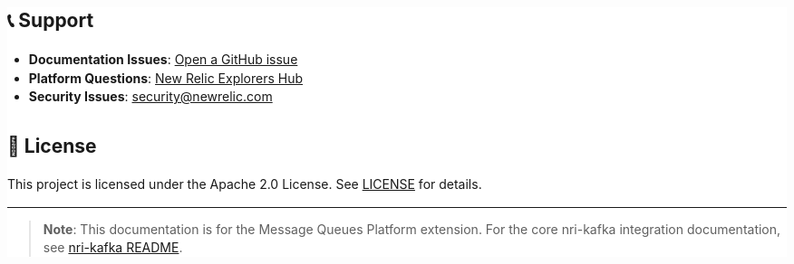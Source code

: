 ## 📞 Support

- **Documentation Issues**: [Open a GitHub issue](https://github.com/newrelic/nri-kafka/issues)
- **Platform Questions**: [New Relic Explorers Hub](https://discuss.newrelic.com)
- **Security Issues**: [security@newrelic.com](mailto:security@newrelic.com)

## 📄 License

This project is licensed under the Apache 2.0 License. See [LICENSE](../LICENSE) for details.

---

> **Note**: This documentation is for the Message Queues Platform extension. For the core nri-kafka integration documentation, see [nri-kafka README](../README.md).